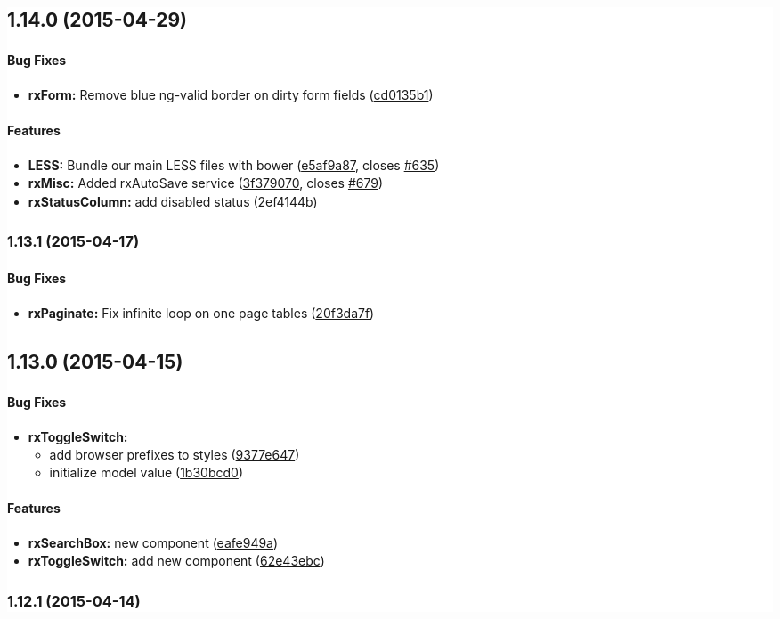
<a name="1.14.0"></a>
## 1.14.0 (2015-04-29)


#### Bug Fixes

* **rxForm:** Remove blue ng-valid border on dirty form fields ([cd0135b1](git@github.com:rackerlabs/encore-ui/commit/cd0135b1038bb39595d30bc737a6c3e6503ea418))


#### Features

* **LESS:** Bundle our main LESS files with bower ([e5af9a87](git@github.com:rackerlabs/encore-ui/commit/e5af9a8706c2eacb80eeb94eebdf991a7a88c0ae), closes [#635](git@github.com:rackerlabs/encore-ui/issues/635))
* **rxMisc:** Added rxAutoSave service ([3f379070](git@github.com:rackerlabs/encore-ui/commit/3f3790705438f1eb62fa7592babf33448bc7ab27), closes [#679](git@github.com:rackerlabs/encore-ui/issues/679))
* **rxStatusColumn:** add disabled status ([2ef4144b](git@github.com:rackerlabs/encore-ui/commit/2ef4144b3ed7635980ad04eb2aabdfb2d989794c))


<a name="1.13.1"></a>
### 1.13.1 (2015-04-17)


#### Bug Fixes

* **rxPaginate:** Fix infinite loop on one page tables ([20f3da7f](git@github.com:rackerlabs/encore-ui/commit/20f3da7fd7d6e85d8108e6d22c61f6f1063d3688))


<a name="1.13.0"></a>
## 1.13.0 (2015-04-15)


#### Bug Fixes

* **rxToggleSwitch:**
  * add browser prefixes to styles ([9377e647](git@github.com:rackerlabs/encore-ui/commit/9377e6472af365c09d05ddc0b37815c8df540170))
  * initialize model value ([1b30bcd0](git@github.com:rackerlabs/encore-ui/commit/1b30bcd0b90c0d823c5bb6d284d8f574ed1f2d37))


#### Features

* **rxSearchBox:** new component ([eafe949a](git@github.com:rackerlabs/encore-ui/commit/eafe949a4696a1ee53b8d2e9d37bde1efa1e1dc0))
* **rxToggleSwitch:** add new component ([62e43ebc](git@github.com:rackerlabs/encore-ui/commit/62e43ebca20c46701c29473d5d339c29b4f2e133))


<a name="1.12.1"></a>
### 1.12.1 (2015-04-14)
